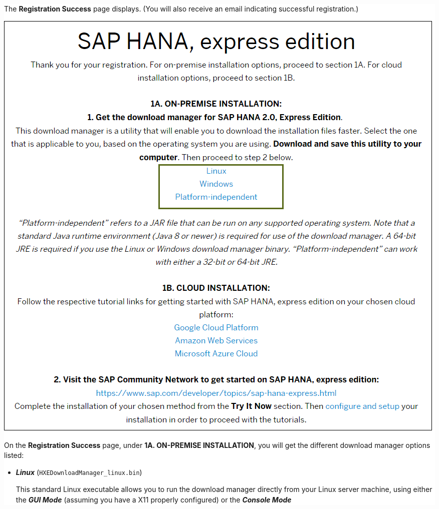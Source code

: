 The **Registration Success** page displays. (You will also receive an email indicating successful registration.)

![Registration Success page](02.png)

On the **Registration Success** page, under **1A. ON-PREMISE INSTALLATION**, you will get the different download manager options listed:

 - ***Linux*** (`HXEDownloadManager_linux.bin`)

	 This standard Linux executable allows you to run the download manager directly from your Linux server machine, using either the ***GUI Mode*** (assuming you have a X11 properly configured) or the ***Console Mode***
